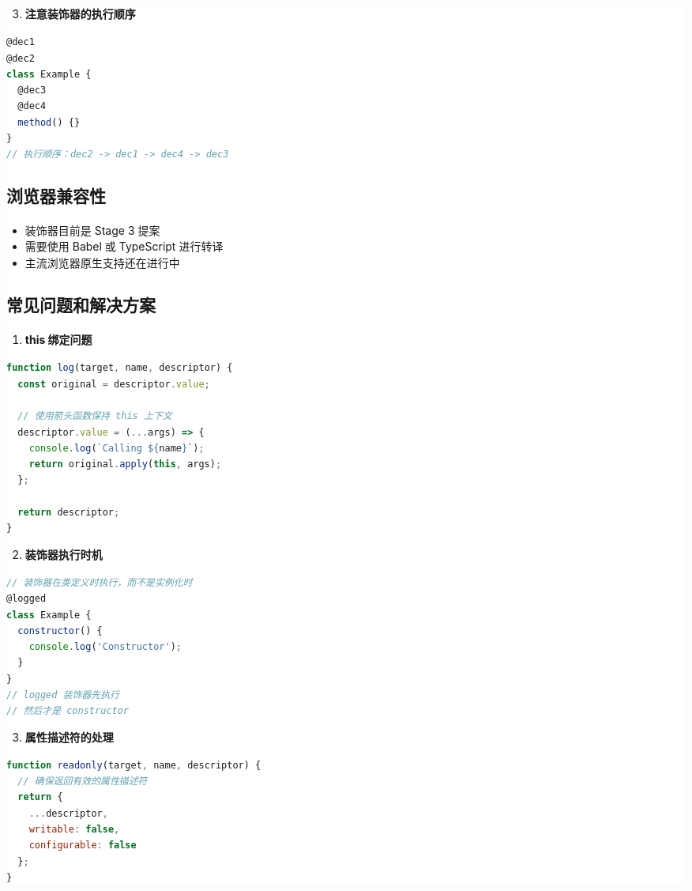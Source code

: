3. **注意装饰器的执行顺序**
```javascript
@dec1
@dec2
class Example {
  @dec3
  @dec4
  method() {}
}
// 执行顺序：dec2 -> dec1 -> dec4 -> dec3
```

## 浏览器兼容性

- 装饰器目前是 Stage 3 提案
- 需要使用 Babel 或 TypeScript 进行转译
- 主流浏览器原生支持还在进行中

## 常见问题和解决方案

1. **this 绑定问题**
```javascript
function log(target, name, descriptor) {
  const original = descriptor.value;
  
  // 使用箭头函数保持 this 上下文
  descriptor.value = (...args) => {
    console.log(`Calling ${name}`);
    return original.apply(this, args);
  };
  
  return descriptor;
}
```

2. **装饰器执行时机**
```javascript
// 装饰器在类定义时执行，而不是实例化时
@logged
class Example {
  constructor() {
    console.log('Constructor');
  }
}
// logged 装饰器先执行
// 然后才是 constructor
```

3. **属性描述符的处理**
```javascript
function readonly(target, name, descriptor) {
  // 确保返回有效的属性描述符
  return {
    ...descriptor,
    writable: false,
    configurable: false
  };
}
``` 